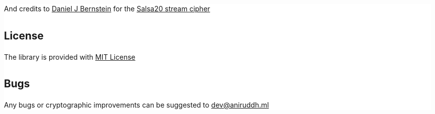 And credits to  [Daniel J Bernstein](https://en.wikipedia.org/wiki/Daniel_J._Bernstein) for the [Salsa20 stream cipher](https://en.wikipedia.org/wiki/Salsa20) 
## <a name='license'>License</a> 

The library is provided with [MIT License](./LICENSE) 

## <a name='bugs'>Bugs</a> 

Any bugs or cryptographic improvements can be suggested to dev@aniruddh.ml 